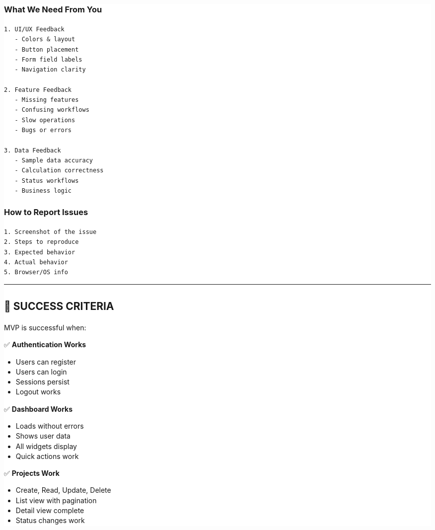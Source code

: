 ### What We Need From You
```
1. UI/UX Feedback
   - Colors & layout
   - Button placement
   - Form field labels
   - Navigation clarity

2. Feature Feedback
   - Missing features
   - Confusing workflows
   - Slow operations
   - Bugs or errors

3. Data Feedback
   - Sample data accuracy
   - Calculation correctness
   - Status workflows
   - Business logic
```

### How to Report Issues
```
1. Screenshot of the issue
2. Steps to reproduce
3. Expected behavior
4. Actual behavior
5. Browser/OS info
```

---

## 🎯 SUCCESS CRITERIA

MVP is successful when:

✅ **Authentication Works**
- Users can register
- Users can login
- Sessions persist
- Logout works

✅ **Dashboard Works**
- Loads without errors
- Shows user data
- All widgets display
- Quick actions work

✅ **Projects Work**
- Create, Read, Update, Delete
- List view with pagination
- Detail view complete
- Status changes work

